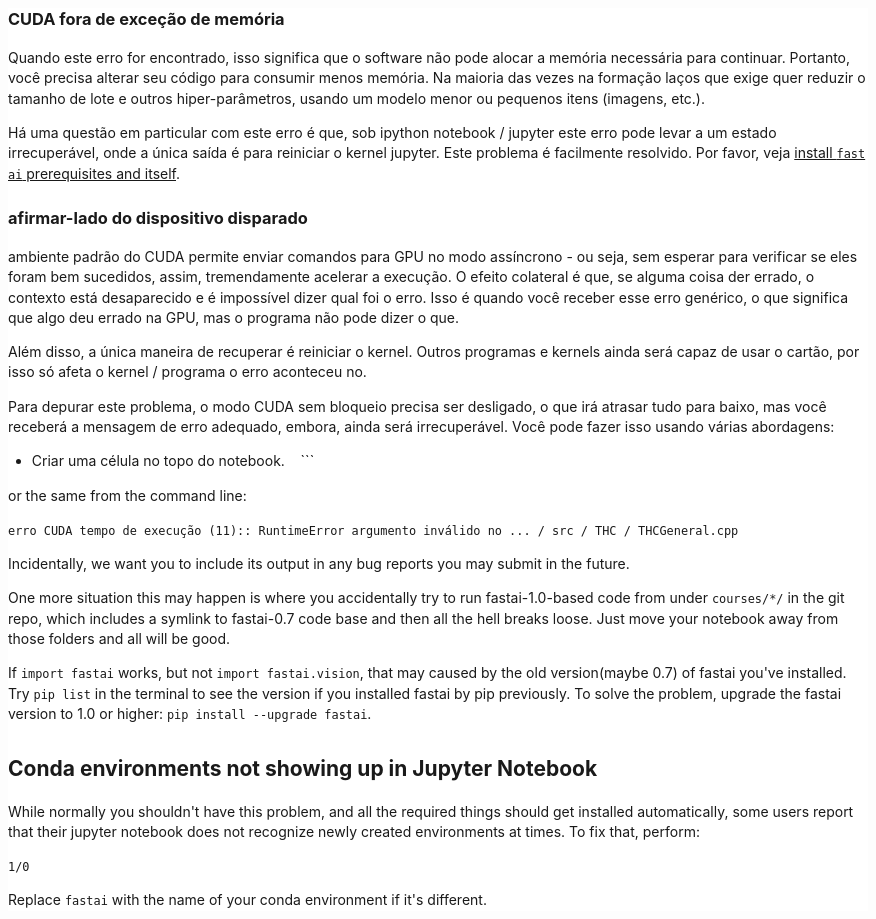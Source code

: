 ### CUDA fora de exceção de memória

Quando este erro for encontrado, isso significa que o software não pode alocar a memória necessária para continuar. Portanto, você precisa alterar seu código para consumir menos memória. Na maioria das vezes na formação laços que exige quer reduzir o tamanho de lote e outros hiper-parâmetros, usando um modelo menor ou pequenos itens (imagens, etc.).

Há uma questão em particular com este erro é que, sob ipython notebook / jupyter este erro pode levar a um estado irrecuperável, onde a única saída é para reiniciar o kernel jupyter. Este problema é facilmente resolvido. Por favor, veja [install `fastai` prerequisites and itself](https://github.com/fastai/fastai/blob/master/README.md#conda-install).


### afirmar-lado do dispositivo disparado

ambiente padrão do CUDA permite enviar comandos para GPU no modo assíncrono - ou seja, sem esperar para verificar se eles foram bem sucedidos, assim, tremendamente acelerar a execução. O efeito colateral é que, se alguma coisa der errado, o contexto está desaparecido e é impossível dizer qual foi o erro. Isso é quando você receber esse erro genérico, o que significa que algo deu errado na GPU, mas o programa não pode dizer o que.

Além disso, a única maneira de recuperar é reiniciar o kernel. Outros programas e kernels ainda será capaz de usar o cartão, por isso só afeta o kernel / programa o erro aconteceu no.

Para depurar este problema, o modo CUDA sem bloqueio precisa ser desligado, o que irá atrasar tudo para baixo, mas você receberá a mensagem de erro adequado, embora, ainda será irrecuperável. Você pode fazer isso usando várias abordagens:

* Criar uma célula no topo do notebook.
   ```

or the same from the command line:
```
erro CUDA tempo de execução (11):: RuntimeError argumento inválido no ... / src / THC / THCGeneral.cpp
```
Incidentally, we want you to include its output in any bug reports you may submit in the future.

One more situation this may happen is where you accidentally try to run fastai-1.0-based code from under `courses/*/` in the git repo, which includes a symlink to fastai-0.7 code base and then all the hell breaks loose. Just move your notebook away from those folders and all will be good.

If `import fastai` works, but not `import fastai.vision`, that may caused by the old version(maybe 0.7) of fastai you've installed. Try `pip list` in the terminal to see the version if you installed fastai by pip previously. To solve the problem, upgrade the fastai version to 1.0 or higher: `pip install --upgrade fastai`. 


## Conda environments not showing up in Jupyter Notebook

While normally you shouldn't have this problem, and all the required things should get installed automatically, some users report that their jupyter notebook
does not recognize newly created environments at times. To fix that, perform:

```
1/0
```
Replace `fastai` with the name of your conda environment if it's different.
